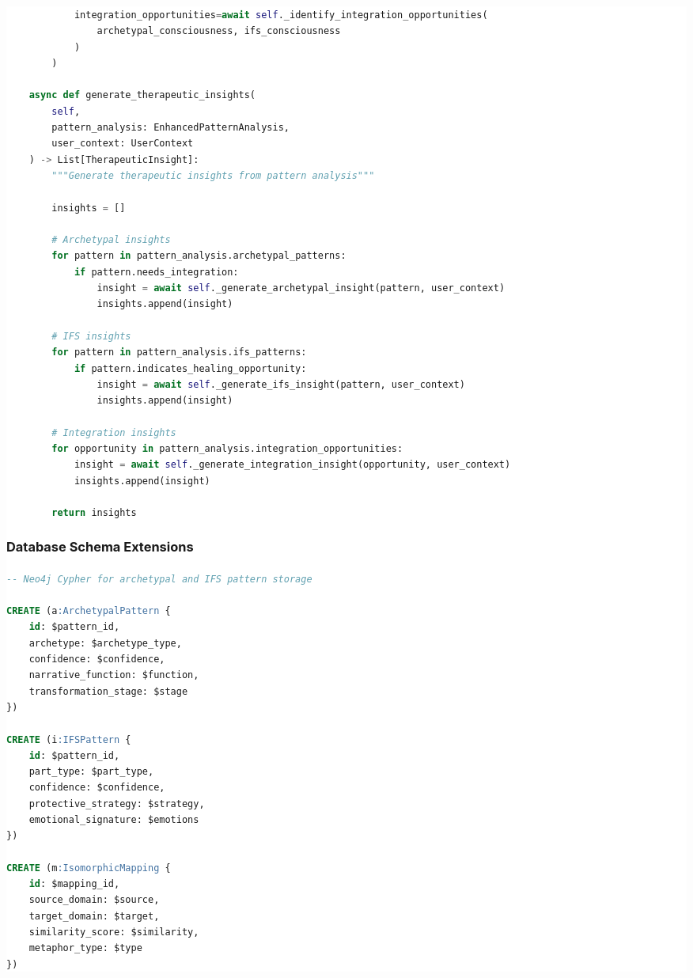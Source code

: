 ```python
            integration_opportunities=await self._identify_integration_opportunities(
                archetypal_consciousness, ifs_consciousness
            )
        )
    
    async def generate_therapeutic_insights(
        self,
        pattern_analysis: EnhancedPatternAnalysis,
        user_context: UserContext
    ) -> List[TherapeuticInsight]:
        """Generate therapeutic insights from pattern analysis"""
        
        insights = []
        
        # Archetypal insights
        for pattern in pattern_analysis.archetypal_patterns:
            if pattern.needs_integration:
                insight = await self._generate_archetypal_insight(pattern, user_context)
                insights.append(insight)
                
        # IFS insights
        for pattern in pattern_analysis.ifs_patterns:
            if pattern.indicates_healing_opportunity:
                insight = await self._generate_ifs_insight(pattern, user_context)
                insights.append(insight)
                
        # Integration insights
        for opportunity in pattern_analysis.integration_opportunities:
            insight = await self._generate_integration_insight(opportunity, user_context)
            insights.append(insight)
            
        return insights
```

### Database Schema Extensions

```sql
-- Neo4j Cypher for archetypal and IFS pattern storage

CREATE (a:ArchetypalPattern {
    id: $pattern_id,
    archetype: $archetype_type,
    confidence: $confidence,
    narrative_function: $function,
    transformation_stage: $stage
})

CREATE (i:IFSPattern {
    id: $pattern_id,
    part_type: $part_type,
    confidence: $confidence,
    protective_strategy: $strategy,
    emotional_signature: $emotions
})

CREATE (m:IsomorphicMapping {
    id: $mapping_id,
    source_domain: $source,
    target_domain: $target,
    similarity_score: $similarity,
    metaphor_type: $type
})

```